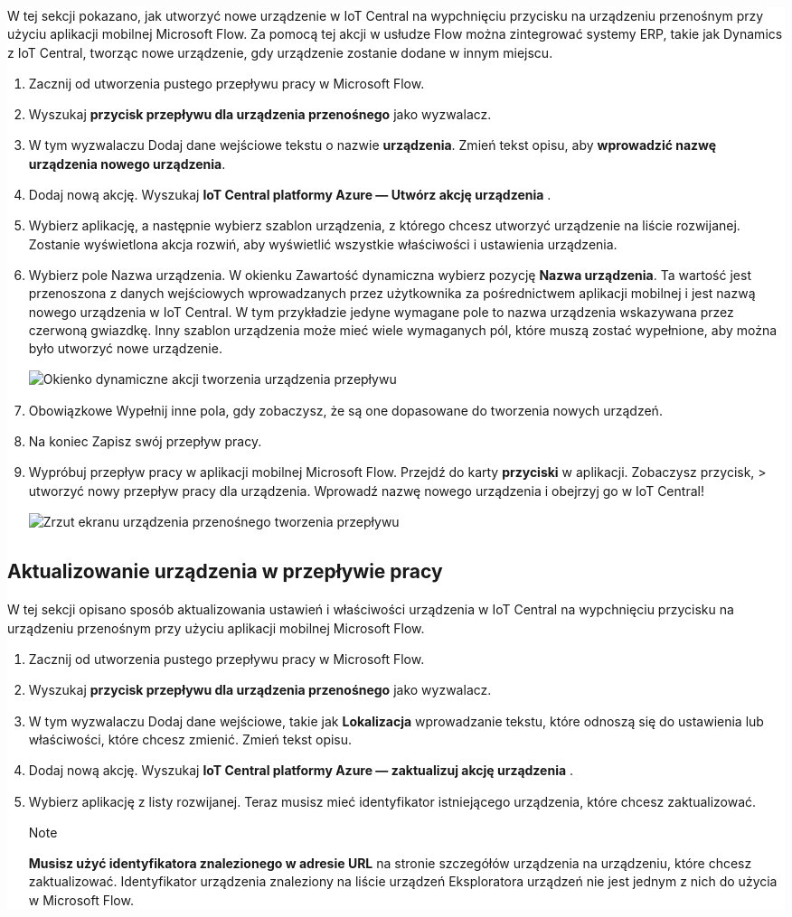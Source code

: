 W tej sekcji pokazano, jak utworzyć nowe urządzenie w IoT Central na wypchnięciu przycisku na urządzeniu przenośnym przy użyciu aplikacji mobilnej Microsoft Flow. Za pomocą tej akcji w usłudze Flow można zintegrować systemy ERP, takie jak Dynamics z IoT Central, tworząc nowe urządzenie, gdy urządzenie zostanie dodane w innym miejscu.

1. Zacznij od utworzenia pustego przepływu pracy w Microsoft Flow.

1. Wyszukaj **przycisk przepływu dla urządzenia przenośnego** jako wyzwalacz.

1. W tym wyzwalaczu Dodaj dane wejściowe tekstu o nazwie **urządzenia**. Zmień tekst opisu, aby **wprowadzić nazwę urządzenia nowego urządzenia**.

1. Dodaj nową akcję. Wyszukaj **IoT Central platformy Azure — Utwórz akcję urządzenia** .

1. Wybierz aplikację, a następnie wybierz szablon urządzenia, z którego chcesz utworzyć urządzenie na liście rozwijanej. Zostanie wyświetlona akcja rozwiń, aby wyświetlić wszystkie właściwości i ustawienia urządzenia.

1. Wybierz pole Nazwa urządzenia. W okienku Zawartość dynamiczna wybierz pozycję **Nazwa urządzenia**. Ta wartość jest przenoszona z danych wejściowych wprowadzanych przez użytkownika za pośrednictwem aplikacji mobilnej i jest nazwą nowego urządzenia w IoT Central. W tym przykładzie jedyne wymagane pole to nazwa urządzenia wskazywana przez czerwoną gwiazdkę. Inny szablon urządzenia może mieć wiele wymaganych pól, które muszą zostać wypełnione, aby można było utworzyć nowe urządzenie.

    ![Okienko dynamiczne akcji tworzenia urządzenia przepływu](./media/howto-add-microsoft-flow/flowcreatedevice1.png)

1. Obowiązkowe Wypełnij inne pola, gdy zobaczysz, że są one dopasowane do tworzenia nowych urządzeń.

1. Na koniec Zapisz swój przepływ pracy.

1. Wypróbuj przepływ pracy w aplikacji mobilnej Microsoft Flow. Przejdź do karty **przyciski** w aplikacji. Zobaczysz przycisk, > utworzyć nowy przepływ pracy dla urządzenia. Wprowadź nazwę nowego urządzenia i obejrzyj go w IoT Central!

    ![Zrzut ekranu urządzenia przenośnego tworzenia przepływu](./media/howto-add-microsoft-flow/flowmobilescreenshot.png)

## <a name="update-a-device-in-a-workflow"></a>Aktualizowanie urządzenia w przepływie pracy

W tej sekcji opisano sposób aktualizowania ustawień i właściwości urządzenia w IoT Central na wypchnięciu przycisku na urządzeniu przenośnym przy użyciu aplikacji mobilnej Microsoft Flow.

1. Zacznij od utworzenia pustego przepływu pracy w Microsoft Flow.

1. Wyszukaj **przycisk przepływu dla urządzenia przenośnego** jako wyzwalacz.

1. W tym wyzwalaczu Dodaj dane wejściowe, takie jak **Lokalizacja** wprowadzanie tekstu, które odnoszą się do ustawienia lub właściwości, które chcesz zmienić. Zmień tekst opisu.

1. Dodaj nową akcję. Wyszukaj **IoT Central platformy Azure — zaktualizuj akcję urządzenia** .

1. Wybierz aplikację z listy rozwijanej. Teraz musisz mieć identyfikator istniejącego urządzenia, które chcesz zaktualizować. 

    > [!NOTE] 
    > **Musisz użyć identyfikatora znalezionego w adresie URL** na stronie szczegółów urządzenia na urządzeniu, które chcesz zaktualizować. Identyfikator urządzenia znaleziony na liście urządzeń Eksploratora urządzeń nie jest jednym z nich do użycia w Microsoft Flow.
